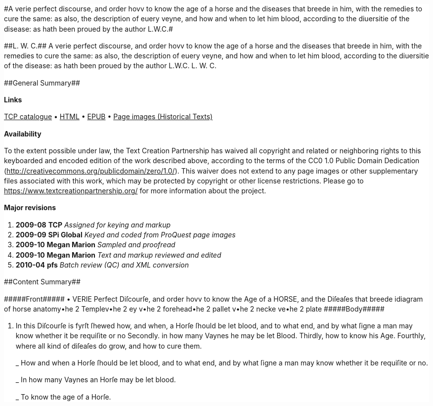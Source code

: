 #A verie perfect discourse, and order hovv to know the age of a horse and the diseases that breede in him, with the remedies to cure the same: as also, the description of euery veyne, and how and when to let him blood, according to the diuersitie of the disease: as hath been proued by the author L.W.C.#

##L. W. C.##
A verie perfect discourse, and order hovv to know the age of a horse and the diseases that breede in him, with the remedies to cure the same: as also, the description of euery veyne, and how and when to let him blood, according to the diuersitie of the disease: as hath been proued by the author L.W.C.
L. W. C.

##General Summary##

**Links**

[TCP catalogue](http://www.ota.ox.ac.uk/tcp/)  • 
[HTML](http://tei.it.ox.ac.uk/tcp/Texts-HTML/free/A17/A17464.html)  • 
[EPUB](http://tei.it.ox.ac.uk/tcp/Texts-EPUB/free/A17/A17464.epub) • 
[Page images (Historical Texts)](https://historicaltexts.jisc.ac.uk/eebo-99848675e)

**Availability**

To the extent possible under law, the Text Creation Partnership has waived all copyright and related or neighboring rights to this keyboarded and encoded edition of the work described above, according to the terms of the CC0 1.0 Public Domain Dedication (http://creativecommons.org/publicdomain/zero/1.0/). This waiver does not extend to any page images or other supplementary files associated with this work, which may be protected by copyright or other license restrictions. Please go to https://www.textcreationpartnership.org/ for more information about the project.

**Major revisions**

1. __2009-08__ __TCP__ *Assigned for keying and markup*
1. __2009-09__ __SPi Global__ *Keyed and coded from ProQuest page images*
1. __2009-10__ __Megan Marion__ *Sampled and proofread*
1. __2009-10__ __Megan Marion__ *Text and markup reviewed and edited*
1. __2010-04__ __pfs__ *Batch review (QC) and XML conversion*

##Content Summary##

#####Front#####
• VERIE Perfect Diſcourſe, and order hovv to know the Age of a HORSE, and the Diſeaſes that breede idiagram of horse anatomy•he 2 Templev•he 2 ey v•he 2 forehead•he 2 pallet v•he 2 necke ve•he 2 plate
#####Body#####

1. In this Diſcourſe is fyrſt ſhewed how, and when, a Horſe ſhould be let blood, and to what end, and by what ſigne a man may know whether it be requiſite or no Secondly. in how many Vaynes he may be let Blood. Thirdly, how to know his Age. Fourthly, where all kind of diſeaſes do grow, and how to cure them.

    _ How and when a Horſe ſhould be let blood, and to what end, and by what ſigne a man may know whether it be requiſite or no.

    _ In how many Vaynes an Horſe may be let blood.

    _ To know the age of a Horſe.
